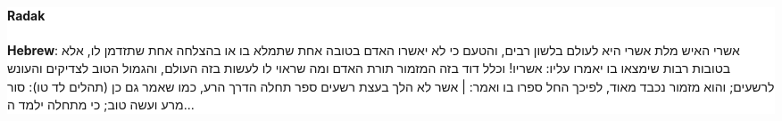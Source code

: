 #### Radak
**Hebrew**: אשרי האיש מלת אשרי היא לעולם בלשון רבים, והטעם כי לא יאשרו האדם בטובה אחת שתמלא בו או בהצלחה אחת שתזדמן לו, אלא בטובות רבות שימצאו בו יאמרו עליו: אשריו! וכלל דוד בזה המזמור תורת האדם ומה שראוי לו לעשות בזה העולם, והגמול הטוב לצדיקים והעונש לרשעים; והוא מזמור נכבד מאוד, לפיכך החל ספרו בו ואמר: | אשר לא הלך בעצת רשעים ספר תחלה הדרך הרע, כמו שאמר גם כן (תהלים לד טו): סור מרע ועשה טוב; כי מתחלה ילמד ה...  

